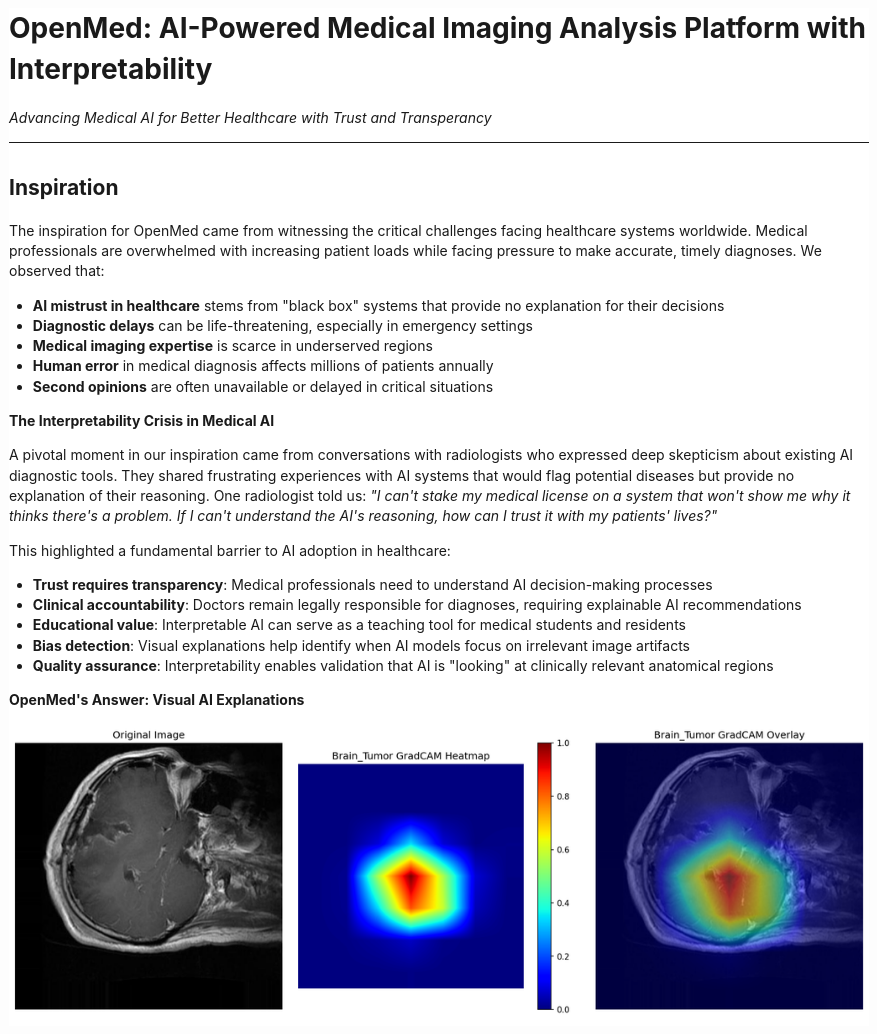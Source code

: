 # OpenMed: AI-Powered Medical Imaging Analysis Platform with Interpretability
*Advancing Medical AI for Better Healthcare with Trust and Transperancy*

---

## Inspiration

The inspiration for OpenMed came from witnessing the critical challenges facing healthcare systems worldwide. Medical professionals are overwhelmed with increasing patient loads while facing pressure to make accurate, timely diagnoses. We observed that:

- **AI mistrust in healthcare** stems from "black box" systems that provide no explanation for their decisions
- **Diagnostic delays** can be life-threatening, especially in emergency settings
- **Medical imaging expertise** is scarce in underserved regions
- **Human error** in medical diagnosis affects millions of patients annually
- **Second opinions** are often unavailable or delayed in critical situations


**The Interpretability Crisis in Medical AI**

A pivotal moment in our inspiration came from conversations with radiologists who expressed deep skepticism about existing AI diagnostic tools. They shared frustrating experiences with AI systems that would flag potential diseases but provide no explanation of their reasoning. One radiologist told us: *"I can't stake my medical license on a system that won't show me why it thinks there's a problem. If I can't understand the AI's reasoning, how can I trust it with my patients' lives?"*

This highlighted a fundamental barrier to AI adoption in healthcare:
- **Trust requires transparency**: Medical professionals need to understand AI decision-making processes
- **Clinical accountability**: Doctors remain legally responsible for diagnoses, requiring explainable AI recommendations
- **Educational value**: Interpretable AI can serve as a teaching tool for medical students and residents
- **Bias detection**: Visual explanations help identify when AI models focus on irrelevant image artifacts
- **Quality assurance**: Interpretability enables validation that AI is "looking" at clinically relevant anatomical regions

**OpenMed's Answer: Visual AI Explanations**

![GradCAM Brain Tumor Interpretability](https://raw.githubusercontent.com/sriharshapy/openMed/refs/heads/main/docs/screenshots/gradcam_brain_tumor.png)
